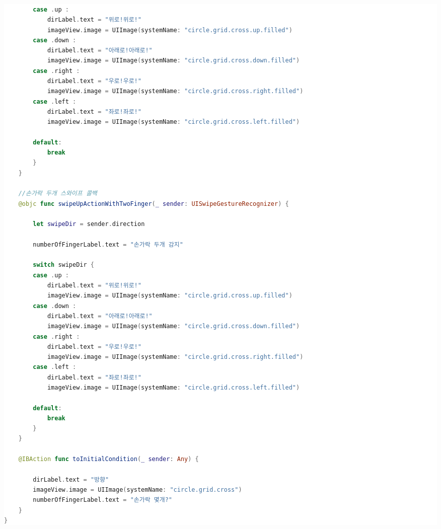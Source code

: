 ```swift
        case .up :
            dirLabel.text = "위로!위로!"
            imageView.image = UIImage(systemName: "circle.grid.cross.up.filled")
        case .down :
            dirLabel.text = "아래로!아래로!"
            imageView.image = UIImage(systemName: "circle.grid.cross.down.filled")
        case .right :
            dirLabel.text = "우로!우로!"
            imageView.image = UIImage(systemName: "circle.grid.cross.right.filled")
        case .left :
            dirLabel.text = "좌로!좌로!"
            imageView.image = UIImage(systemName: "circle.grid.cross.left.filled")
            
        default:
            break
        }
    }
    
    //손가락 두개 스와이프 콜백
    @objc func swipeUpActionWithTwoFinger(_ sender: UISwipeGestureRecognizer) {
        
        let swipeDir = sender.direction
        
        numberOfFingerLabel.text = "손가락 두개 감지"
        
        switch swipeDir {
        case .up :
            dirLabel.text = "위로!위로!"
            imageView.image = UIImage(systemName: "circle.grid.cross.up.filled")
        case .down :
            dirLabel.text = "아래로!아래로!"
            imageView.image = UIImage(systemName: "circle.grid.cross.down.filled")
        case .right :
            dirLabel.text = "우로!우로!"
            imageView.image = UIImage(systemName: "circle.grid.cross.right.filled")
        case .left :
            dirLabel.text = "좌로!좌로!"
            imageView.image = UIImage(systemName: "circle.grid.cross.left.filled")
            
        default:
            break
        }
    }
    
    @IBAction func toInitialCondition(_ sender: Any) {
        
        dirLabel.text = "방향"
        imageView.image = UIImage(systemName: "circle.grid.cross")
        numberOfFingerLabel.text = "손가락 몇개?"
    }
}

```
